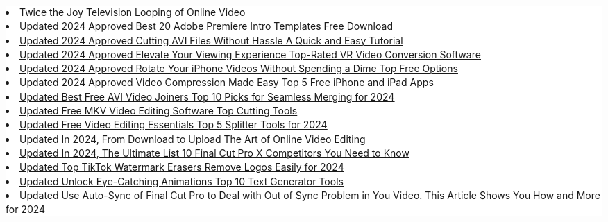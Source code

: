 <li><a href="https://youtube-data.techidaily.com/-the-joy-television-looping-of-online-video/"><u>Twice the Joy  Television Looping of Online Video</u></a></li>
<li><a href="https://video-ai-editor.techidaily.com/updated-2024-approved-best-20-adobe-premiere-intro-templates-free-download/"><u>Updated 2024 Approved Best 20 Adobe Premiere Intro Templates Free Download</u></a></li>
<li><a href="https://video-ai-editor.techidaily.com/updated-2024-approved-cutting-avi-files-without-hassle-a-quick-and-easy-tutorial/"><u>Updated 2024 Approved Cutting AVI Files Without Hassle A Quick and Easy Tutorial</u></a></li>
<li><a href="https://video-ai-editor.techidaily.com/updated-2024-approved-elevate-your-viewing-experience-top-rated-vr-video-conversion-software/"><u>Updated 2024 Approved Elevate Your Viewing Experience Top-Rated VR Video Conversion Software</u></a></li>
<li><a href="https://video-ai-editor.techidaily.com/updated-2024-approved-rotate-your-iphone-videos-without-spending-a-dime-top-free-options/"><u>Updated 2024 Approved Rotate Your iPhone Videos Without Spending a Dime Top Free Options</u></a></li>
<li><a href="https://video-ai-editor.techidaily.com/updated-2024-approved-video-compression-made-easy-top-5-free-iphone-and-ipad-apps/"><u>Updated 2024 Approved Video Compression Made Easy Top 5 Free iPhone and iPad Apps</u></a></li>
<li><a href="https://video-ai-editor.techidaily.com/updated-best-free-avi-video-joiners-top-10-picks-for-seamless-merging-for-2024/"><u>Updated Best Free AVI Video Joiners Top 10 Picks for Seamless Merging for 2024</u></a></li>
<li><a href="https://video-ai-editor.techidaily.com/updated-free-mkv-video-editing-software-top-cutting-tools/"><u>Updated Free MKV Video Editing Software Top Cutting Tools</u></a></li>
<li><a href="https://video-ai-editor.techidaily.com/updated-free-video-editing-essentials-top-5-splitter-tools-for-2024/"><u>Updated Free Video Editing Essentials Top 5 Splitter Tools for 2024</u></a></li>
<li><a href="https://video-ai-editor.techidaily.com/updated-in-2024-from-download-to-upload-the-art-of-online-video-editing/"><u>Updated In 2024, From Download to Upload The Art of Online Video Editing</u></a></li>
<li><a href="https://video-ai-editor.techidaily.com/updated-in-2024-the-ultimate-list-10-final-cut-pro-x-competitors-you-need-to-know/"><u>Updated In 2024, The Ultimate List 10 Final Cut Pro X Competitors You Need to Know</u></a></li>
<li><a href="https://video-ai-editor.techidaily.com/updated-top-tiktok-watermark-erasers-remove-logos-easily-for-2024/"><u>Updated Top TikTok Watermark Erasers Remove Logos Easily for 2024</u></a></li>
<li><a href="https://video-ai-editor.techidaily.com/updated-unlock-eye-catching-animations-top-10-text-generator-tools/"><u>Updated Unlock Eye-Catching Animations Top 10 Text Generator Tools</u></a></li>
<li><a href="https://video-ai-editor.techidaily.com/updated-use-auto-sync-of-final-cut-pro-to-deal-with-out-of-sync-problem-in-you-video-this-article-shows-you-how-and-more-for-2024/"><u>Updated Use Auto-Sync of Final Cut Pro to Deal with Out of Sync Problem in You Video. This Article Shows You How and More for 2024</u></a></li>
</ul></div>

